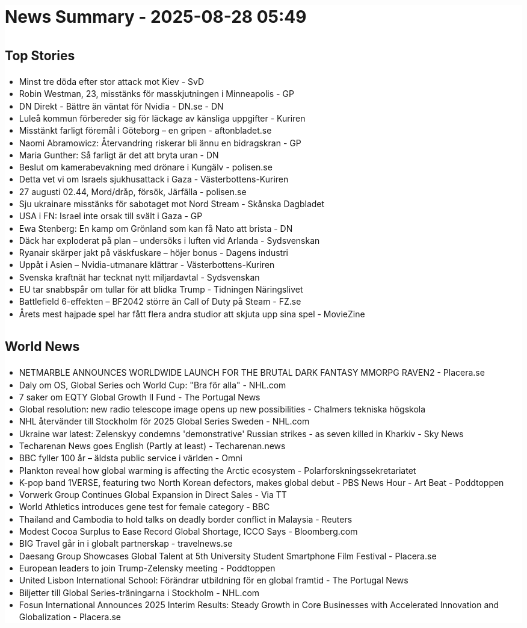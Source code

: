 # News Summary - 2025-08-28 05:49

## Top Stories

- Minst tre döda efter stor attack mot Kiev - SvD
- Robin Westman, 23, misstänks för masskjutningen i Minneapolis - GP
- DN Direkt - Bättre än väntat för Nvidia - DN.se - DN
- Luleå kommun förbereder sig för läckage av känsliga uppgifter - Kuriren
- Misstänkt farligt föremål i Göteborg – en gripen - aftonbladet.se
- Naomi Abramowicz: Återvandring riskerar bli ännu en bidragskran - GP
- Maria Gunther: Så farligt är det att bryta uran - DN
- Beslut om kamerabevakning med drönare i Kungälv - polisen.se
- Detta vet vi om Israels sjukhusattack i Gaza - Västerbottens-Kuriren
- 27 augusti 02.44, Mord/dråp, försök, Järfälla - polisen.se
- Sju ukrainare misstänks för sabotaget mot Nord Stream - Skånska Dagbladet
- USA i FN: Israel inte orsak till svält i Gaza - GP
- Ewa Stenberg: En kamp om Grönland som kan få Nato att brista - DN
- Däck har exploderat på plan – undersöks i luften vid Arlanda - Sydsvenskan
- Ryanair skärper jakt på väskfuskare – höjer bonus - Dagens industri
- Uppåt i Asien – Nvidia-utmanare klättrar - Västerbottens-Kuriren
- Svenska kraftnät har tecknat nytt miljardavtal - Sydsvenskan
- EU tar snabbspår om tullar för att blidka Trump - Tidningen Näringslivet
- Battlefield 6-effekten – BF2042 större än Call of Duty på Steam - FZ.se
- Årets mest hajpade spel har fått flera andra studior att skjuta upp sina spel - MovieZine

## World News

- NETMARBLE ANNOUNCES WORLDWIDE LAUNCH FOR THE BRUTAL DARK FANTASY MMORPG RAVEN2 - Placera.se
- Daly om OS, Global Series och World Cup: "Bra för alla" - NHL.com
- 7 saker om EQTY Global Growth II Fund - The Portugal News
- Global resolution: new radio telescope image opens up new possibilities - Chalmers tekniska högskola
- NHL återvänder till Stockholm för 2025 Global Series Sweden - NHL.com
- Ukraine war latest: Zelenskyy condemns 'demonstrative' Russian strikes - as seven killed in Kharkiv - Sky News
- Techarenan News goes English (Partly at least) - Techarenan.news
- BBC fyller 100 år – äldsta public service i världen - Omni
- Plankton reveal how global warming is affecting the Arctic ecosystem - Polarforskningssekretariatet
- K-pop band 1VERSE, featuring two North Korean defectors, makes global debut - PBS News Hour - Art Beat - Poddtoppen
- Vorwerk Group Continues Global Expansion in Direct Sales - Via TT
- World Athletics introduces gene test for female category - BBC
- Thailand and Cambodia to hold talks on deadly border conflict in Malaysia - Reuters
- Modest Cocoa Surplus to Ease Record Global Shortage, ICCO Says - Bloomberg.com
- BIG Travel går in i globalt partnerskap - travelnews.se
- Daesang Group Showcases Global Talent at 5th University Student Smartphone Film Festival - Placera.se
- European leaders to join Trump-Zelensky meeting - Poddtoppen
- United Lisbon International School: Förändrar utbildning för en global framtid - The Portugal News
- Biljetter till Global Series-träningarna i Stockholm - NHL.com
- Fosun International Announces 2025 Interim Results: Steady Growth in Core Businesses with Accelerated Innovation and Globalization - Placera.se
